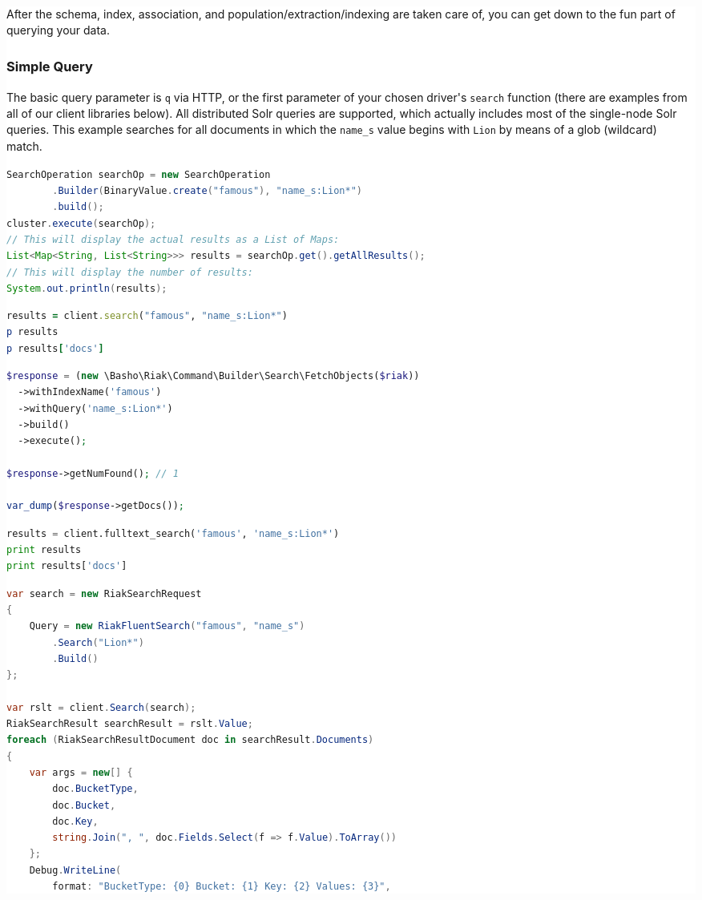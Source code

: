 After the schema, index, association, and population/extraction/indexing
are taken care of, you can get down to the fun part of querying your
data.

### Simple Query

The basic query parameter is `q` via HTTP, or the first parameter of
your chosen driver's `search` function (there are examples from all of
our client libraries below). All distributed Solr queries are supported,
which actually includes most of the single-node Solr queries. This
example searches for all documents in which the `name_s` value begins
with `Lion` by means of a glob (wildcard) match.

```java
SearchOperation searchOp = new SearchOperation
        .Builder(BinaryValue.create("famous"), "name_s:Lion*")
        .build();
cluster.execute(searchOp);
// This will display the actual results as a List of Maps:
List<Map<String, List<String>>> results = searchOp.get().getAllResults();
// This will display the number of results:
System.out.println(results);
```

```ruby
results = client.search("famous", "name_s:Lion*")
p results
p results['docs']
```

```php
$response = (new \Basho\Riak\Command\Builder\Search\FetchObjects($riak))
  ->withIndexName('famous')
  ->withQuery('name_s:Lion*')
  ->build()
  ->execute();

$response->getNumFound(); // 1

var_dump($response->getDocs());
```

```python
results = client.fulltext_search('famous', 'name_s:Lion*')
print results
print results['docs']
```

```csharp
var search = new RiakSearchRequest
{
    Query = new RiakFluentSearch("famous", "name_s")
        .Search("Lion*")
        .Build()
};

var rslt = client.Search(search);
RiakSearchResult searchResult = rslt.Value;
foreach (RiakSearchResultDocument doc in searchResult.Documents)
{
    var args = new[] {
        doc.BucketType,
        doc.Bucket,
        doc.Key,
        string.Join(", ", doc.Fields.Select(f => f.Value).ToArray())
    };
    Debug.WriteLine(
        format: "BucketType: {0} Bucket: {1} Key: {2} Values: {3}",
```

[usage search schema]: ../search-schemas/
[bucket types]: ../bucket-types/